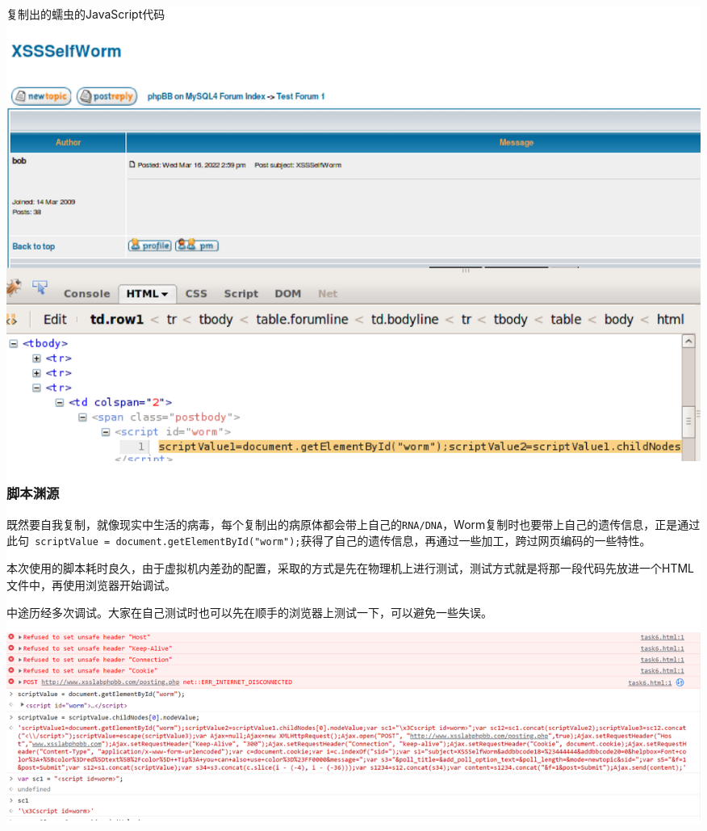复制出的蠕虫的JavaScript代码

![image-20220316231002008](XSSAttack/image-20220316231002008.png)

### 脚本渊源

既然要自我复制，就像现实中生活的病毒，每个复制出的病原体都会带上自己的`RNA/DNA`，Worm复制时也要带上自己的遗传信息，正是通过此句` scriptValue = document.getElementById("worm");`获得了自己的遗传信息，再通过一些加工，跨过网页编码的一些特性。

本次使用的脚本耗时良久，由于虚拟机内差劲的配置，采取的方式是先在物理机上进行测试，测试方式就是将那一段代码先放进一个HTML文件中，再使用浏览器开始调试。

中途历经多次调试。大家在自己测试时也可以先在顺手的浏览器上测试一下，可以避免一些失误。

![image-20220316225117500](XSSAttack/image-20220316225117500.png)
